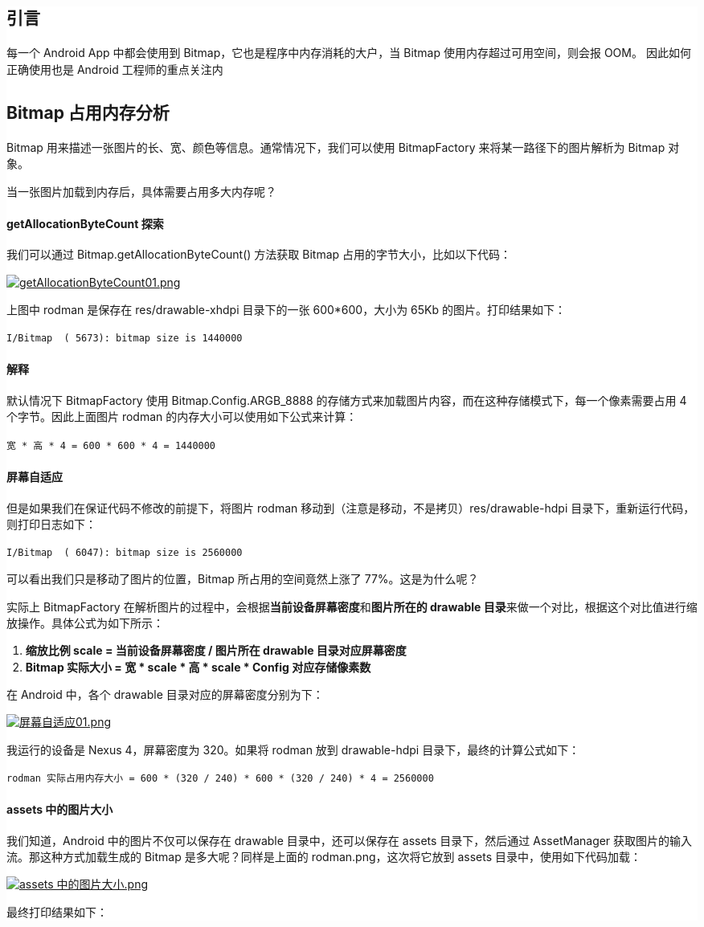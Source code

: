 ## 引言

每一个 Android App 中都会使用到 Bitmap，它也是程序中内存消耗的大户，当 Bitmap 使用内存超过可用空间，则会报 OOM。 因此如何正确使用也是 Android 工程师的重点关注内

## Bitmap 占用内存分析

Bitmap 用来描述一张图片的长、宽、颜色等信息。通常情况下，我们可以使用 BitmapFactory 来将某一路径下的图片解析为 Bitmap 对象。

当一张图片加载到内存后，具体需要占用多大内存呢？

#### getAllocationByteCount 探索

我们可以通过 Bitmap.getAllocationByteCount() 方法获取 Bitmap 占用的字节大小，比如以下代码：

[![getAllocationByteCount01.png](https://z3.ax1x.com/2021/08/14/fy0k2n.png)](https://imgtu.com/i/fy0k2n)

上图中 rodman 是保存在 res/drawable-xhdpi 目录下的一张 600*600，大小为 65Kb 的图片。打印结果如下：

	I/Bitmap  ( 5673): bitmap size is 1440000

#### 解释

默认情况下 BitmapFactory 使用 Bitmap.Config.ARGB_8888 的存储方式来加载图片内容，而在这种存储模式下，每一个像素需要占用 4 个字节。因此上面图片 rodman 的内存大小可以使用如下公式来计算：

	宽 * 高 * 4 = 600 * 600 * 4 = 1440000

#### 屏幕自适应

但是如果我们在保证代码不修改的前提下，将图片 rodman 移动到（注意是移动，不是拷贝）res/drawable-hdpi 目录下，重新运行代码，则打印日志如下：

	I/Bitmap  ( 6047): bitmap size is 2560000

可以看出我们只是移动了图片的位置，Bitmap 所占用的空间竟然上涨了 77%。这是为什么呢？


实际上 BitmapFactory 在解析图片的过程中，会根据**当前设备屏幕密度**和**图片所在的 drawable 目录**来做一个对比，根据这个对比值进行缩放操作。具体公式为如下所示：

1. **缩放比例 scale = 当前设备屏幕密度 / 图片所在 drawable 目录对应屏幕密度**
2. **Bitmap 实际大小 = 宽 * scale * 高 * scale * Config 对应存储像素数**

在 Android 中，各个 drawable 目录对应的屏幕密度分别为下：

[![屏幕自适应01.png](https://z3.ax1x.com/2021/08/14/fy05zn.png)](https://imgtu.com/i/fy05zn)

我运行的设备是 Nexus 4，屏幕密度为 320。如果将 rodman 放到 drawable-hdpi 目录下，最终的计算公式如下：

	rodman 实际占用内存大小 = 600 * (320 / 240) * 600 * (320 / 240) * 4 = 2560000

#### assets 中的图片大小

我们知道，Android 中的图片不仅可以保存在 drawable 目录中，还可以保存在 assets 目录下，然后通过 AssetManager 获取图片的输入流。那这种方式加载生成的 Bitmap 是多大呢？同样是上面的 rodman.png，这次将它放到 assets 目录中，使用如下代码加载：

[![assets 中的图片大小.png](https://z3.ax1x.com/2021/08/14/fyBWm6.png)](https://imgtu.com/i/fyBWm6)

最终打印结果如下：
